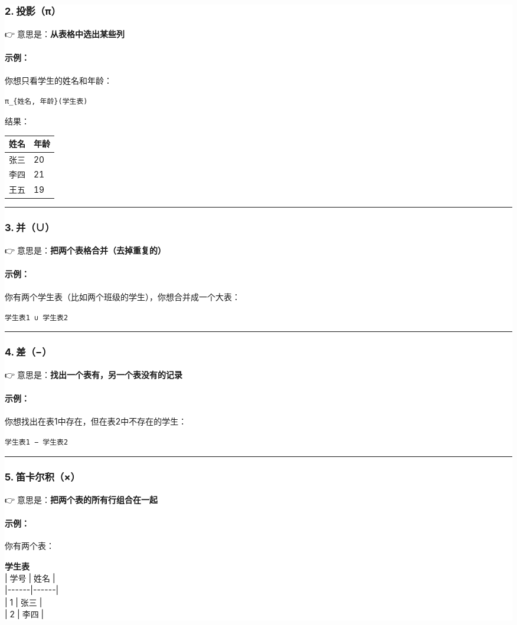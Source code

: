 
### 2. **投影（π）**  
👉 意思是：**从表格中选出某些列**

#### 示例：
你想只看学生的姓名和年龄：

```text
π_{姓名, 年龄}(学生表)
```

结果：

| 姓名 | 年龄 |
|------|------|
| 张三 | 20   |
| 李四 | 21   |
| 王五 | 19   |

---

### 3. **并（∪）**  
👉 意思是：**把两个表格合并（去掉重复的）**

#### 示例：
你有两个学生表（比如两个班级的学生），你想合并成一个大表：

```text
学生表1 ∪ 学生表2
```

---

### 4. **差（−）**  
👉 意思是：**找出一个表有，另一个表没有的记录**

#### 示例：
你想找出在表1中存在，但在表2中不存在的学生：

```text
学生表1 − 学生表2
```

---

### 5. **笛卡尔积（×）**  
👉 意思是：**把两个表的所有行组合在一起**

#### 示例：
你有两个表：

**学生表**  
| 学号 | 姓名 |  
|------|------|  
| 1    | 张三 |  
| 2    | 李四 |  
